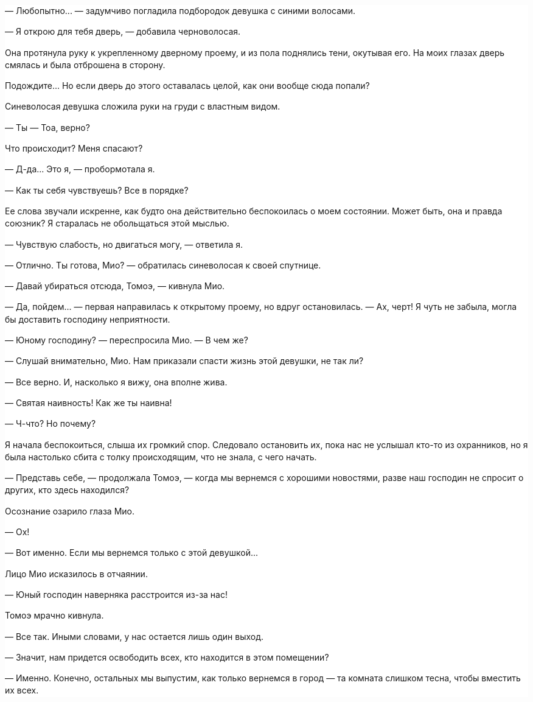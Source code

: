 — Любопытно... — задумчиво погладила подбородок девушка с синими волосами.

— Я открою для тебя дверь, — добавила черноволосая.

Она протянула руку к укрепленному дверному проему, и из пола поднялись тени, окутывая его. На моих глазах дверь смялась и была отброшена в сторону.

Подождите... Но если дверь до этого оставалась целой, как они вообще сюда попали?

Синеволосая девушка сложила руки на груди с властным видом.

— Ты — Тоа, верно?

Что происходит? Меня спасают?

— Д-да... Это я, — пробормотала я.

— Как ты себя чувствуешь? Все в порядке?

Ее слова звучали искренне, как будто она действительно беспокоилась о моем состоянии. Может быть, она и правда союзник? Я старалась не обольщаться этой мыслью.

— Чувствую слабость, но двигаться могу, — ответила я.

— Отлично. Ты готова, Мио? — обратилась синеволосая к своей спутнице.

— Давай убираться отсюда, Томоэ, — кивнула Мио.

— Да, пойдем... — первая направилась к открытому проему, но вдруг остановилась. — Ах, черт! Я чуть не забыла, могла бы доставить господину неприятности.

— Юному господину? — переспросила Мио. — В чем же?

— Слушай внимательно, Мио. Нам приказали спасти жизнь этой девушки, не так ли?

— Все верно. И, насколько я вижу, она вполне жива.

— Святая наивность! Как же ты наивна!

— Ч-что? Но почему?

Я начала беспокоиться, слыша их громкий спор. Следовало остановить их, пока нас не услышал кто-то из охранников, но я была настолько сбита с толку происходящим, что не знала, с чего начать.

— Представь себе, — продолжала Томоэ, — когда мы вернемся с хорошими новостями, разве наш господин не спросит о других, кто здесь находился?

Осознание озарило глаза Мио.

— Ох!

— Вот именно. Если мы вернемся только с этой девушкой...

Лицо Мио исказилось в отчаянии.

— Юный господин наверняка расстроится из-за нас!

Томоэ мрачно кивнула.

— Все так. Иными словами, у нас остается лишь один выход.

— Значит, нам придется освободить всех, кто находится в этом помещении?

— Именно. Конечно, остальных мы выпустим, как только вернемся в город — та комната слишком тесна, чтобы вместить их всех.

